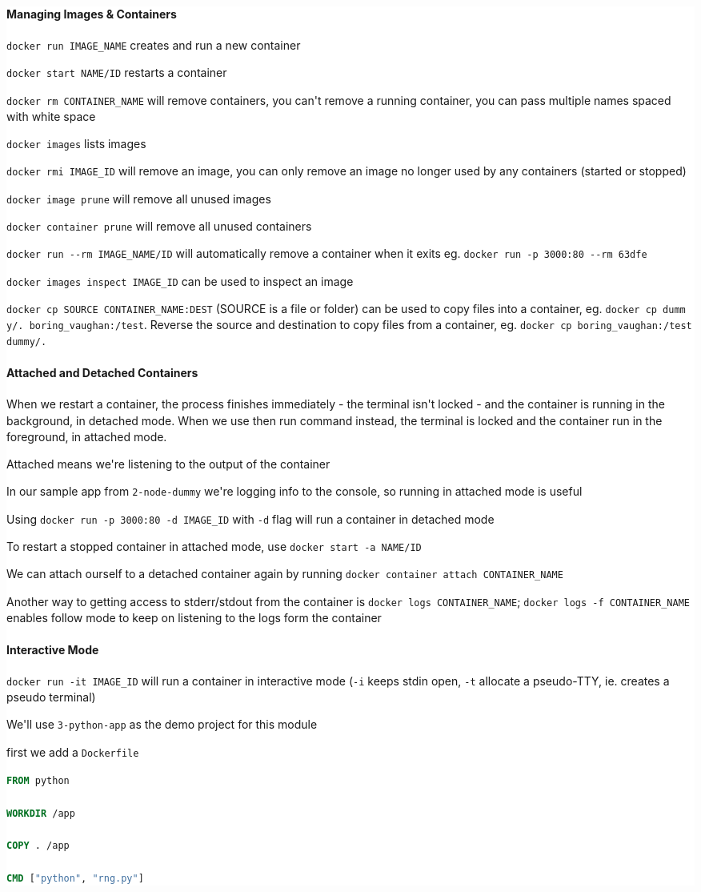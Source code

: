 #### Managing Images & Containers

`docker run IMAGE_NAME` creates and run a new container

`docker start NAME/ID` restarts a container

`docker rm CONTAINER_NAME` will remove containers, you can't remove a running container, you can pass multiple names spaced with white space

`docker images` lists images

`docker rmi IMAGE_ID` will remove an image, you can only remove an image no longer used by any containers (started or stopped)

`docker image prune` will remove all unused images

`docker container prune` will remove all unused containers

`docker run --rm IMAGE_NAME/ID` will automatically remove a container when it exits eg. `docker run -p 3000:80 --rm 63dfe`

`docker images inspect IMAGE_ID` can be used to inspect an image

`docker cp SOURCE CONTAINER_NAME:DEST` (SOURCE is a file or folder) can be used to copy files into a container, eg. `docker cp dummy/. boring_vaughan:/test`. Reverse the source and destination to copy files from a container, eg. `docker cp boring_vaughan:/test dummy/.`

#### Attached and Detached Containers

When we restart a container, the process finishes immediately - the terminal isn't locked - and the container is running in the background, in detached mode. When we use then run command instead, the terminal is locked and the container run in the foreground, in attached mode.

Attached means we're listening to the output of the container

In our sample app from `2-node-dummy` we're logging info to the console, so running in attached mode is useful

Using `docker run -p 3000:80 -d IMAGE_ID` with `-d` flag will run a container in detached mode

To restart a stopped container in attached mode, use `docker start -a NAME/ID`

We can attach ourself to a detached container again by running `docker container attach CONTAINER_NAME`

Another way to getting access to stderr/stdout from the container is `docker logs CONTAINER_NAME`; `docker logs -f CONTAINER_NAME` enables follow mode to keep on listening to the logs form the container

#### Interactive Mode

`docker run -it IMAGE_ID` will run a container in interactive mode (`-i` keeps stdin open, `-t` allocate a pseudo-TTY, ie. creates a pseudo terminal)

We'll use `3-python-app` as the demo project for this module

first we add a `Dockerfile`

```dockerfile
FROM python

WORKDIR /app

COPY . /app

CMD ["python", "rng.py"]
```
